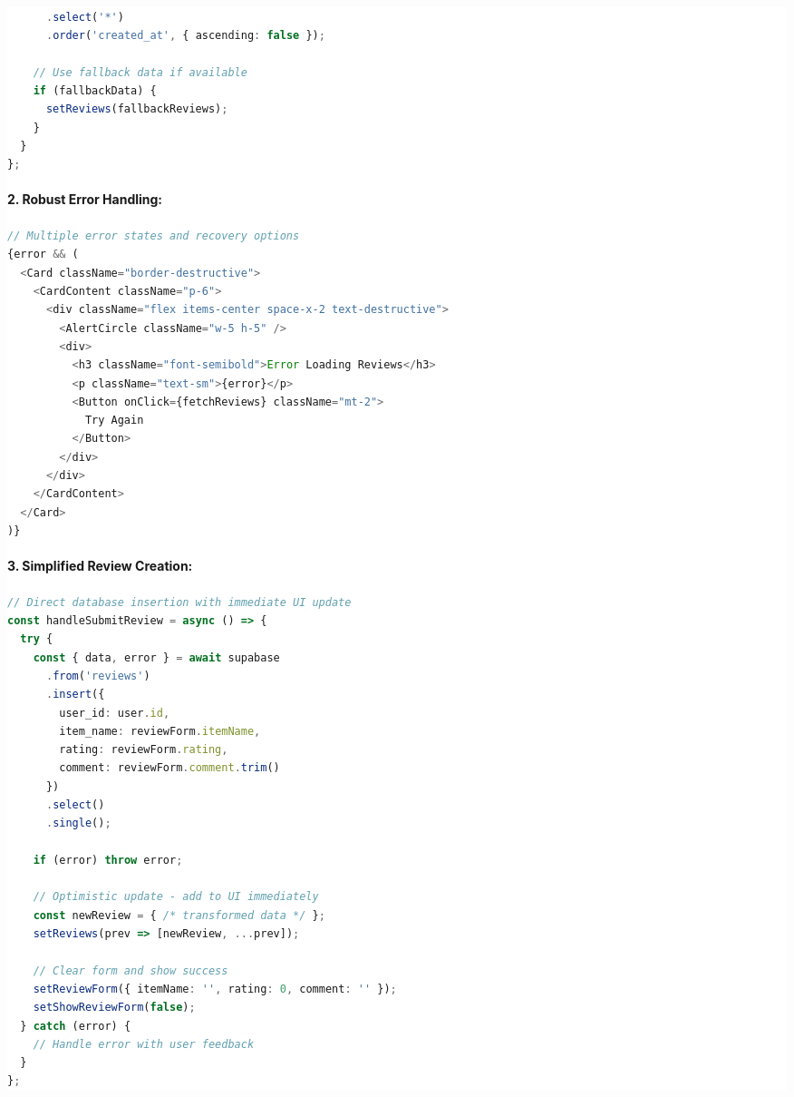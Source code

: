 ```typescript
      .select('*')
      .order('created_at', { ascending: false });
    
    // Use fallback data if available
    if (fallbackData) {
      setReviews(fallbackReviews);
    }
  }
};
```

#### **2. Robust Error Handling:**
```typescript
// Multiple error states and recovery options
{error && (
  <Card className="border-destructive">
    <CardContent className="p-6">
      <div className="flex items-center space-x-2 text-destructive">
        <AlertCircle className="w-5 h-5" />
        <div>
          <h3 className="font-semibold">Error Loading Reviews</h3>
          <p className="text-sm">{error}</p>
          <Button onClick={fetchReviews} className="mt-2">
            Try Again
          </Button>
        </div>
      </div>
    </CardContent>
  </Card>
)}
```

#### **3. Simplified Review Creation:**
```typescript
// Direct database insertion with immediate UI update
const handleSubmitReview = async () => {
  try {
    const { data, error } = await supabase
      .from('reviews')
      .insert({
        user_id: user.id,
        item_name: reviewForm.itemName,
        rating: reviewForm.rating,
        comment: reviewForm.comment.trim()
      })
      .select()
      .single();

    if (error) throw error;

    // Optimistic update - add to UI immediately
    const newReview = { /* transformed data */ };
    setReviews(prev => [newReview, ...prev]);
    
    // Clear form and show success
    setReviewForm({ itemName: '', rating: 0, comment: '' });
    setShowReviewForm(false);
  } catch (error) {
    // Handle error with user feedback
  }
};
```
